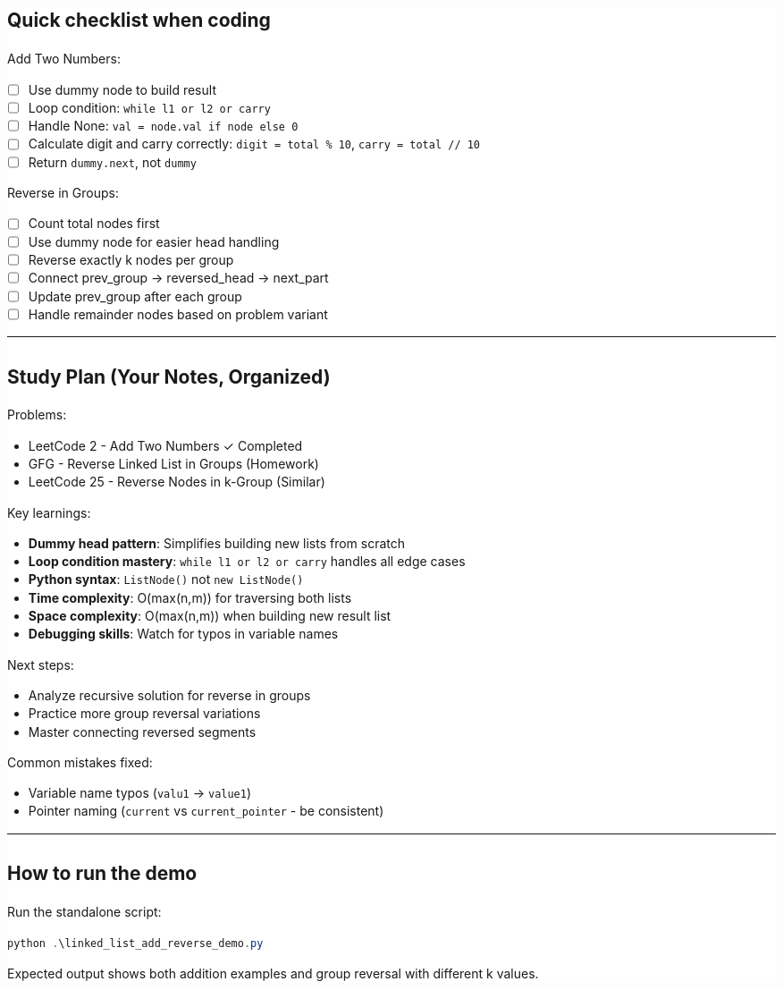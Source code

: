 
## Quick checklist when coding

Add Two Numbers:
- [ ] Use dummy node to build result
- [ ] Loop condition: `while l1 or l2 or carry`
- [ ] Handle None: `val = node.val if node else 0`
- [ ] Calculate digit and carry correctly: `digit = total % 10`, `carry = total // 10`
- [ ] Return `dummy.next`, not `dummy`

Reverse in Groups:
- [ ] Count total nodes first
- [ ] Use dummy node for easier head handling
- [ ] Reverse exactly k nodes per group
- [ ] Connect prev_group → reversed_head → next_part
- [ ] Update prev_group after each group
- [ ] Handle remainder nodes based on problem variant

---

## Study Plan (Your Notes, Organized)

Problems:
- LeetCode 2 - Add Two Numbers ✓ Completed
- GFG - Reverse Linked List in Groups (Homework)
- LeetCode 25 - Reverse Nodes in k-Group (Similar)

Key learnings:
- **Dummy head pattern**: Simplifies building new lists from scratch
- **Loop condition mastery**: `while l1 or l2 or carry` handles all edge cases
- **Python syntax**: `ListNode()` not `new ListNode()`
- **Time complexity**: O(max(n,m)) for traversing both lists
- **Space complexity**: O(max(n,m)) when building new result list
- **Debugging skills**: Watch for typos in variable names

Next steps:
- Analyze recursive solution for reverse in groups
- Practice more group reversal variations
- Master connecting reversed segments

Common mistakes fixed:
- Variable name typos (`valu1` → `value1`)
- Pointer naming (`current` vs `current_pointer` - be consistent)

---

## How to run the demo

Run the standalone script:

```powershell
python .\linked_list_add_reverse_demo.py
```

Expected output shows both addition examples and group reversal with different k values.
